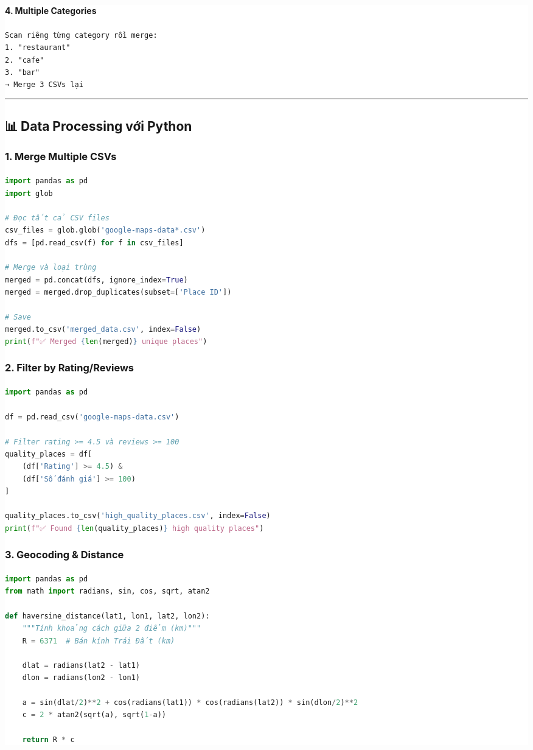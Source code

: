 #### 4. Multiple Categories
```
Scan riêng từng category rồi merge:
1. "restaurant"
2. "cafe"  
3. "bar"
→ Merge 3 CSVs lại
```

---

## 📊 Data Processing với Python

### 1. Merge Multiple CSVs
```python
import pandas as pd
import glob

# Đọc tất cả CSV files
csv_files = glob.glob('google-maps-data*.csv')
dfs = [pd.read_csv(f) for f in csv_files]

# Merge và loại trùng
merged = pd.concat(dfs, ignore_index=True)
merged = merged.drop_duplicates(subset=['Place ID'])

# Save
merged.to_csv('merged_data.csv', index=False)
print(f"✅ Merged {len(merged)} unique places")
```

### 2. Filter by Rating/Reviews
```python
import pandas as pd

df = pd.read_csv('google-maps-data.csv')

# Filter rating >= 4.5 và reviews >= 100
quality_places = df[
    (df['Rating'] >= 4.5) & 
    (df['Số đánh giá'] >= 100)
]

quality_places.to_csv('high_quality_places.csv', index=False)
print(f"✅ Found {len(quality_places)} high quality places")
```

### 3. Geocoding & Distance
```python
import pandas as pd
from math import radians, sin, cos, sqrt, atan2

def haversine_distance(lat1, lon1, lat2, lon2):
    """Tính khoảng cách giữa 2 điểm (km)"""
    R = 6371  # Bán kính Trái Đất (km)
    
    dlat = radians(lat2 - lat1)
    dlon = radians(lon2 - lon1)
    
    a = sin(dlat/2)**2 + cos(radians(lat1)) * cos(radians(lat2)) * sin(dlon/2)**2
    c = 2 * atan2(sqrt(a), sqrt(1-a))
    
    return R * c
```